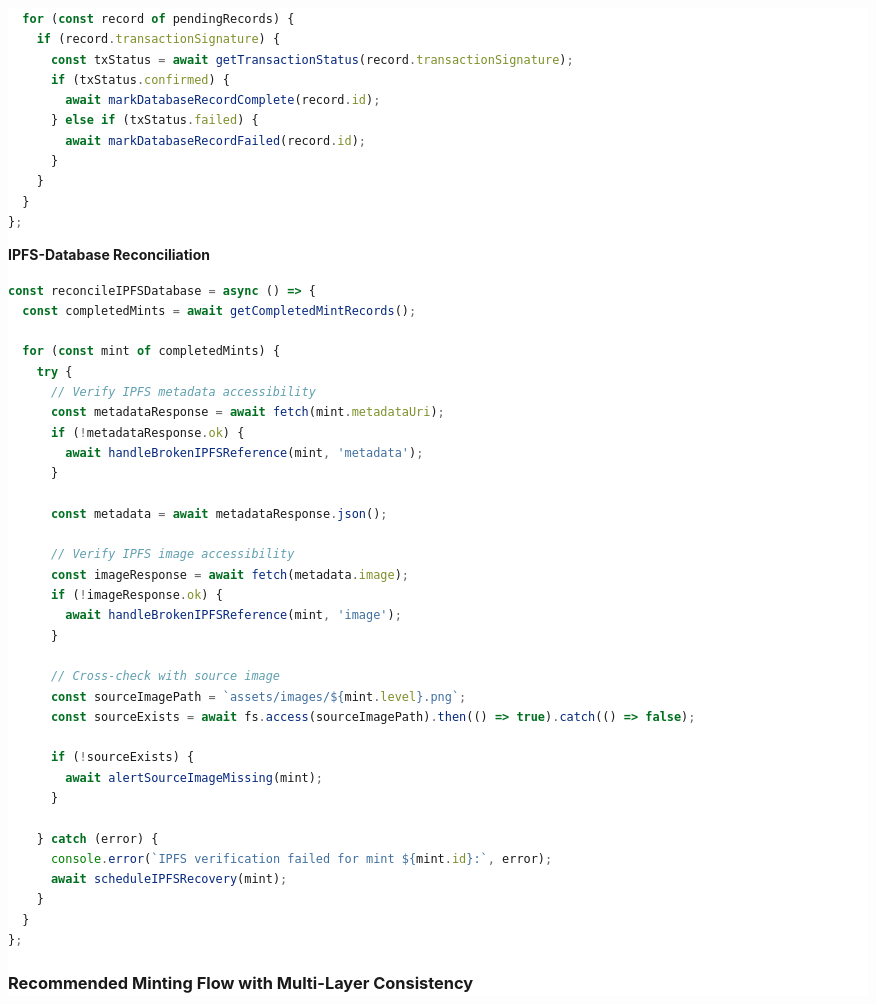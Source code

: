 ```javascript
  for (const record of pendingRecords) {
    if (record.transactionSignature) {
      const txStatus = await getTransactionStatus(record.transactionSignature);
      if (txStatus.confirmed) {
        await markDatabaseRecordComplete(record.id);
      } else if (txStatus.failed) {
        await markDatabaseRecordFailed(record.id);
      }
    }
  }
};
```

**IPFS-Database Reconciliation**
```javascript
const reconcileIPFSDatabase = async () => {
  const completedMints = await getCompletedMintRecords();
  
  for (const mint of completedMints) {
    try {
      // Verify IPFS metadata accessibility
      const metadataResponse = await fetch(mint.metadataUri);
      if (!metadataResponse.ok) {
        await handleBrokenIPFSReference(mint, 'metadata');
      }
      
      const metadata = await metadataResponse.json();
      
      // Verify IPFS image accessibility
      const imageResponse = await fetch(metadata.image);
      if (!imageResponse.ok) {
        await handleBrokenIPFSReference(mint, 'image');
      }
      
      // Cross-check with source image
      const sourceImagePath = `assets/images/${mint.level}.png`;
      const sourceExists = await fs.access(sourceImagePath).then(() => true).catch(() => false);
      
      if (!sourceExists) {
        await alertSourceImageMissing(mint);
      }
      
    } catch (error) {
      console.error(`IPFS verification failed for mint ${mint.id}:`, error);
      await scheduleIPFSRecovery(mint);
    }
  }
};
```

### Recommended Minting Flow with Multi-Layer Consistency

